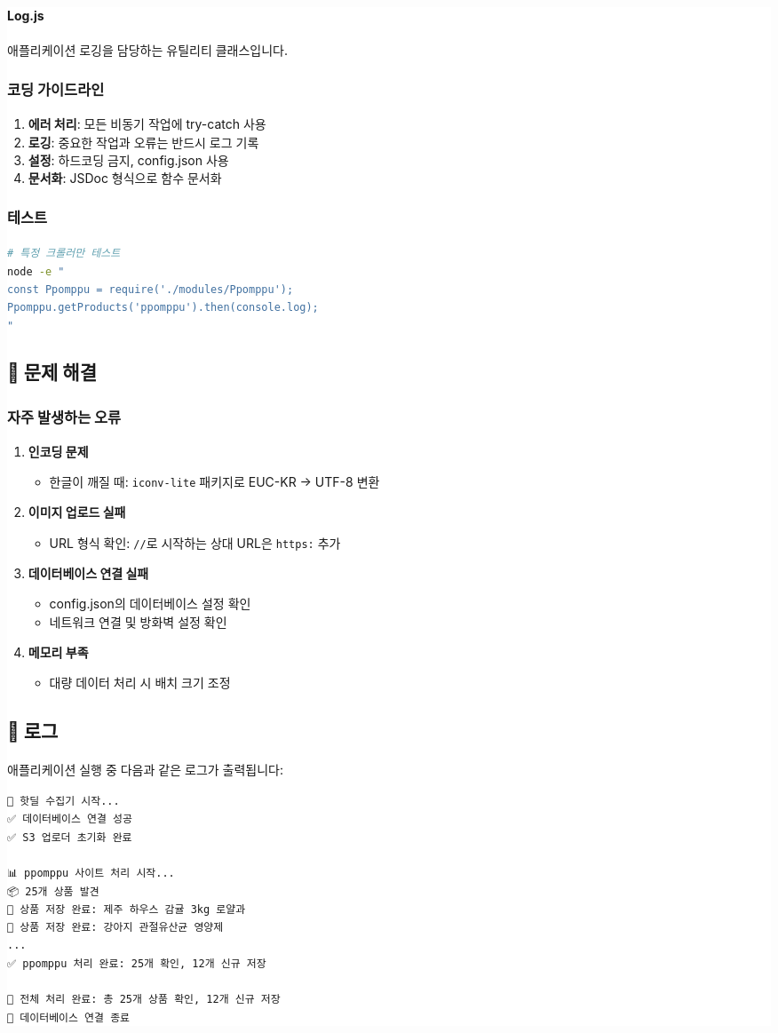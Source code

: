 #### Log.js
애플리케이션 로깅을 담당하는 유틸리티 클래스입니다.

### 코딩 가이드라인

1. **에러 처리**: 모든 비동기 작업에 try-catch 사용
2. **로깅**: 중요한 작업과 오류는 반드시 로그 기록
3. **설정**: 하드코딩 금지, config.json 사용
4. **문서화**: JSDoc 형식으로 함수 문서화

### 테스트

```bash
# 특정 크롤러만 테스트
node -e "
const Ppomppu = require('./modules/Ppomppu');
Ppomppu.getProducts('ppomppu').then(console.log);
"
```

## 🚨 문제 해결

### 자주 발생하는 오류

1. **인코딩 문제**
   - 한글이 깨질 때: `iconv-lite` 패키지로 EUC-KR → UTF-8 변환

2. **이미지 업로드 실패**
   - URL 형식 확인: `//`로 시작하는 상대 URL은 `https:` 추가

3. **데이터베이스 연결 실패**
   - config.json의 데이터베이스 설정 확인
   - 네트워크 연결 및 방화벽 설정 확인

4. **메모리 부족**
   - 대량 데이터 처리 시 배치 크기 조정

## 📝 로그

애플리케이션 실행 중 다음과 같은 로그가 출력됩니다:

```
🚀 핫딜 수집기 시작...
✅ 데이터베이스 연결 성공
✅ S3 업로더 초기화 완료

📊 ppomppu 사이트 처리 시작...
📦 25개 상품 발견
💾 상품 저장 완료: 제주 하우스 감귤 3kg 로얄과
💾 상품 저장 완료: 강아지 관절유산균 영양제
...
✅ ppomppu 처리 완료: 25개 확인, 12개 신규 저장

🎉 전체 처리 완료: 총 25개 상품 확인, 12개 신규 저장
📝 데이터베이스 연결 종료
```
